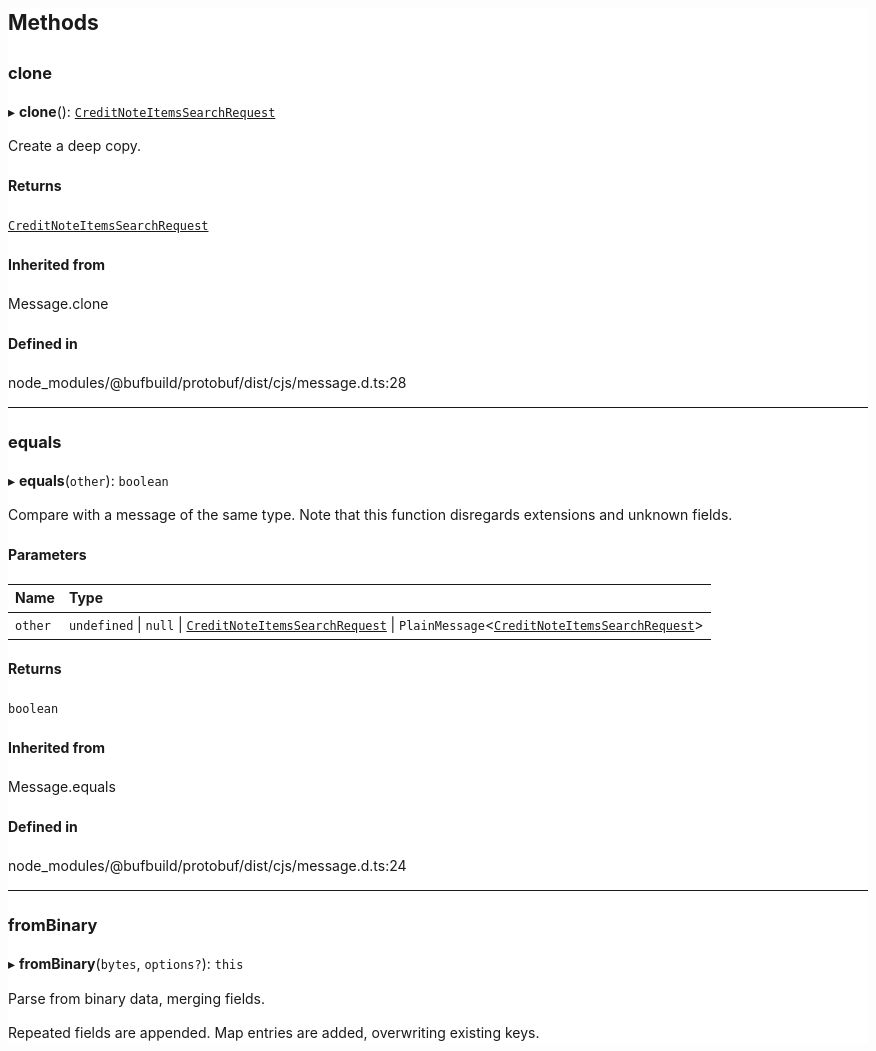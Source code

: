 ## Methods

### clone

▸ **clone**(): [`CreditNoteItemsSearchRequest`](CreditNoteItemsSearchRequest.md)

Create a deep copy.

#### Returns

[`CreditNoteItemsSearchRequest`](CreditNoteItemsSearchRequest.md)

#### Inherited from

Message.clone

#### Defined in

node_modules/@bufbuild/protobuf/dist/cjs/message.d.ts:28

___

### equals

▸ **equals**(`other`): `boolean`

Compare with a message of the same type.
Note that this function disregards extensions and unknown fields.

#### Parameters

| Name | Type |
| :------ | :------ |
| `other` | `undefined` \| ``null`` \| [`CreditNoteItemsSearchRequest`](CreditNoteItemsSearchRequest.md) \| `PlainMessage`\<[`CreditNoteItemsSearchRequest`](CreditNoteItemsSearchRequest.md)\> |

#### Returns

`boolean`

#### Inherited from

Message.equals

#### Defined in

node_modules/@bufbuild/protobuf/dist/cjs/message.d.ts:24

___

### fromBinary

▸ **fromBinary**(`bytes`, `options?`): `this`

Parse from binary data, merging fields.

Repeated fields are appended. Map entries are added, overwriting
existing keys.
